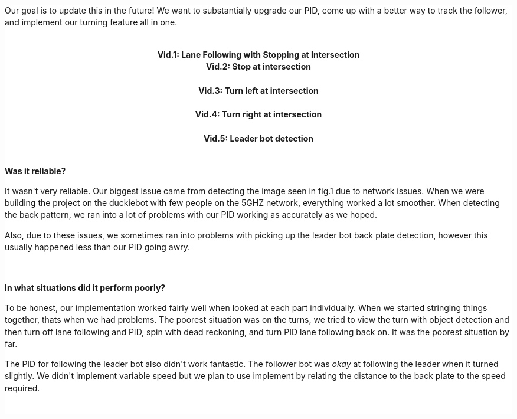 Our goal is to update this in the future! We want to substantially upgrade our PID, come up with a better way to track the follower, and implement our turning feature all in one. 

<br>

<iframe src="https://drive.google.com/file/d/1wM1c1zhfyDYZtvnw07niR6xsxBLVSRlx/preview" width="640" height="480" allow="autoplay"></iframe>
<figcaption align = "center"><b>Vid.1:  Lane Following with Stopping at Intersection</b></figcaption>


<iframe src="https://drive.google.com/file/d/1nImmlUqVY7zPiuWZL_mokyNooZOH63QS/preview" width="640" height="480" allow="autoplay"></iframe>
<figcaption align = "center"><b>Vid.2: Stop at intersection</b></figcaption>

<br>

<iframe src="https://drive.google.com/file/d/1HztFwfjgXHBxJHxQBEG96189bhxyHaUB/preview" width="640" height="480" allow="autoplay"></iframe>
<figcaption align = "center"><b>Vid.3: Turn left at intersection</b></figcaption>

<br>

<iframe src="https://drive.google.com/file/d/1zErb8ByrFEqwEGmMPYZekNE_9i3sOsZz/preview" width="640" height="480" allow="autoplay"></iframe>
<figcaption align = "center"><b>Vid.4: Turn right at intersection</b></figcaption>

<br>

<iframe src="https://drive.google.com/file/d/1ZdyzvKPcw8L1zYhp9EV8dT7MApy3kWI0/preview" width="640" height="480" allow="autoplay"></iframe>
<figcaption align = "center"><b>Vid.5: Leader bot detection</b></figcaption>


<br>

**Was it reliable?**

It wasn't very reliable. Our biggest issue came from detecting the image seen in fig.1 due to network issues. When we were building the project on the duckiebot with few people on the 5GHZ network, everything worked a lot smoother. When detecting the back pattern, we ran into a lot of problems with our PID working as accurately as we hoped.

Also, due to these issues, we sometimes ran into problems with picking up the leader bot back plate detection, however this usually happened less than our PID going awry.


<br>

**In what situations did it perform poorly?**

To be honest, our implementation worked fairly well when looked at each part individually. When we started stringing things together, thats when we had problems. The poorest situation was on the turns, we tried to view the turn with object detection and then turn off lane following and PID, spin with dead reckoning, and turn PID lane following back on. It was the poorest situation by far. 

The PID for following the leader bot also didn't work fantastic. The follower bot was *okay* at following the leader when it turned slightly. We didn't implement variable speed but we plan to use implement by relating the distance to the back plate to the speed required.

<br>
